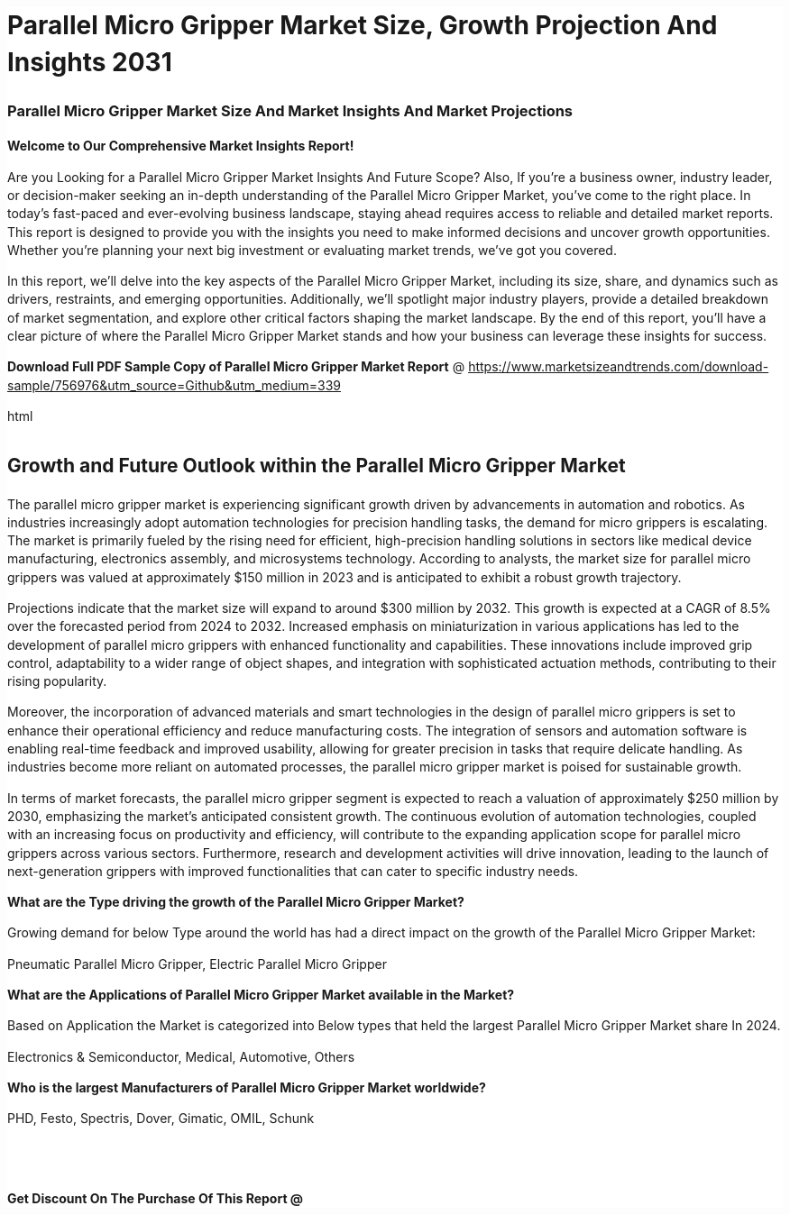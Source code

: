 <h1>Parallel Micro Gripper Market Size, Growth Projection And Insights 2031</h1><div class="" data-test-id=""><h3><span class="">Parallel Micro Gripper Market Size And Market Insights And Market Projections</span></h3></div><div class="" data-test-id=""><p><strong>Welcome to Our Comprehensive Market Insights Report!</strong></p><p>Are you Looking for a Parallel Micro Gripper Market Insights And Future Scope? Also, If you&rsquo;re a business owner, industry leader, or decision-maker seeking an in-depth understanding of the Parallel Micro Gripper Market, you&rsquo;ve come to the right place. In today&rsquo;s fast-paced and ever-evolving business landscape, staying ahead requires access to reliable and detailed market reports. This report is designed to provide you with the insights you need to make informed decisions and uncover growth opportunities. Whether you&rsquo;re planning your next big investment or evaluating market trends, we&rsquo;ve got you covered.</p><p>In this report, we&rsquo;ll delve into the key aspects of the Parallel Micro Gripper Market, including its size, share, and dynamics such as drivers, restraints, and emerging opportunities. Additionally, we&rsquo;ll spotlight major industry players, provide a detailed breakdown of market segmentation, and explore other critical factors shaping the market landscape. By the end of this report, you&rsquo;ll have a clear picture of where the Parallel Micro Gripper Market stands and how your business can leverage these insights for success.</p><p><strong>Download Full PDF Sample Copy of Parallel Micro Gripper Market Report</strong> @ <a href="https://www.marketsizeandtrends.com/download-sample/756976&utm_source=Github&utm_medium=339" target="_blank">https://www.marketsizeandtrends.com/download-sample/756976&utm_source=Github&utm_medium=339</a></p></div><div class="" data-test-id=""><p><span class="">html<div> <h2>Growth and Future Outlook within the Parallel Micro Gripper Market</h2> <p>The parallel micro gripper market is experiencing significant growth driven by advancements in automation and robotics. As industries increasingly adopt automation technologies for precision handling tasks, the demand for micro grippers is escalating. The market is primarily fueled by the rising need for efficient, high-precision handling solutions in sectors like medical device manufacturing, electronics assembly, and microsystems technology. According to analysts, the market size for parallel micro grippers was valued at approximately $150 million in 2023 and is anticipated to exhibit a robust growth trajectory.</p> <p>Projections indicate that the market size will expand to around $300 million by 2032. This growth is expected at a CAGR of 8.5% over the forecasted period from 2024 to 2032. Increased emphasis on miniaturization in various applications has led to the development of parallel micro grippers with enhanced functionality and capabilities. These innovations include improved grip control, adaptability to a wider range of object shapes, and integration with sophisticated actuation methods, contributing to their rising popularity.</p> <div></div> <p>Moreover, the incorporation of advanced materials and smart technologies in the design of parallel micro grippers is set to enhance their operational efficiency and reduce manufacturing costs. The integration of sensors and automation software is enabling real-time feedback and improved usability, allowing for greater precision in tasks that require delicate handling. As industries become more reliant on automated processes, the parallel micro gripper market is poised for sustainable growth.</p> <p>In terms of market forecasts, the parallel micro gripper segment is expected to reach a valuation of approximately $250 million by 2030, emphasizing the market’s anticipated consistent growth. The continuous evolution of automation technologies, coupled with an increasing focus on productivity and efficiency, will contribute to the expanding application scope for parallel micro grippers across various sectors. Furthermore, research and development activities will drive innovation, leading to the launch of next-generation grippers with improved functionalities that can cater to specific industry needs.</p></div></span></p><p><strong><span class="">What are the&nbsp;Type driving the growth of the Parallel Micro Gripper Market?</span></strong></p></div><div class="" data-test-id=""><p><span class="">Growing demand for below Type around the world has had a direct impact on the growth of the Parallel Micro Gripper Market:</span></p></div><div class="" data-test-id=""><p>Pneumatic Parallel Micro Gripper, Electric Parallel Micro Gripper</p><p><span class=""><strong>What are the&nbsp;Applications&nbsp;of Parallel Micro Gripper Market available in the Market?</strong></span></p></div><div class="" data-test-id=""><p><span class="">Based on Application the Market is categorized into Below types that held the largest Parallel Micro Gripper Market share In 2024.</span></p></div><div class="" data-test-id=""><p><span class="">Electronics & Semiconductor, Medical, Automotive, Others</span></p><p><span class=""><strong>Who is the largest Manufacturers of Parallel Micro Gripper Market worldwide?</strong></span></p></div><div class="" data-test-id=""><p><span class="">PHD, Festo, Spectris, Dover, Gimatic, OMIL, Schunk</span></p></div><div class="" data-test-id="">&nbsp;</div><div class="" data-test-id="">&nbsp;</div><div class="" data-test-id=""><p><span class=""><strong>Get Discount On The Purchase Of This Report @</strong>